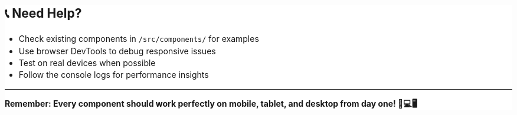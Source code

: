 ## 📞 Need Help?

- Check existing components in `/src/components/` for examples
- Use browser DevTools to debug responsive issues  
- Test on real devices when possible
- Follow the console logs for performance insights

---

**Remember: Every component should work perfectly on mobile, tablet, and desktop from day one! 📱💻🖥️**
